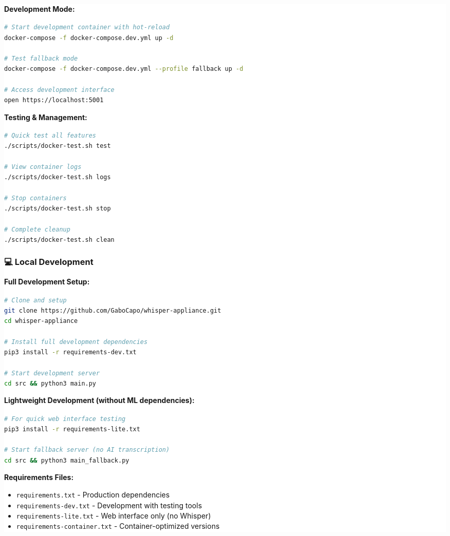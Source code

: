 **Development Mode:**
```bash
# Start development container with hot-reload
docker-compose -f docker-compose.dev.yml up -d

# Test fallback mode
docker-compose -f docker-compose.dev.yml --profile fallback up -d

# Access development interface
open https://localhost:5001
```

**Testing & Management:**
```bash
# Quick test all features
./scripts/docker-test.sh test

# View container logs
./scripts/docker-test.sh logs

# Stop containers
./scripts/docker-test.sh stop

# Complete cleanup
./scripts/docker-test.sh clean
```

### 💻 Local Development

**Full Development Setup:**
```bash
# Clone and setup
git clone https://github.com/GaboCapo/whisper-appliance.git
cd whisper-appliance

# Install full development dependencies
pip3 install -r requirements-dev.txt

# Start development server
cd src && python3 main.py
```

**Lightweight Development (without ML dependencies):**
```bash
# For quick web interface testing
pip3 install -r requirements-lite.txt

# Start fallback server (no AI transcription)
cd src && python3 main_fallback.py
```

**Requirements Files:**
- `requirements.txt` - Production dependencies
- `requirements-dev.txt` - Development with testing tools
- `requirements-lite.txt` - Web interface only (no Whisper)
- `requirements-container.txt` - Container-optimized versions
